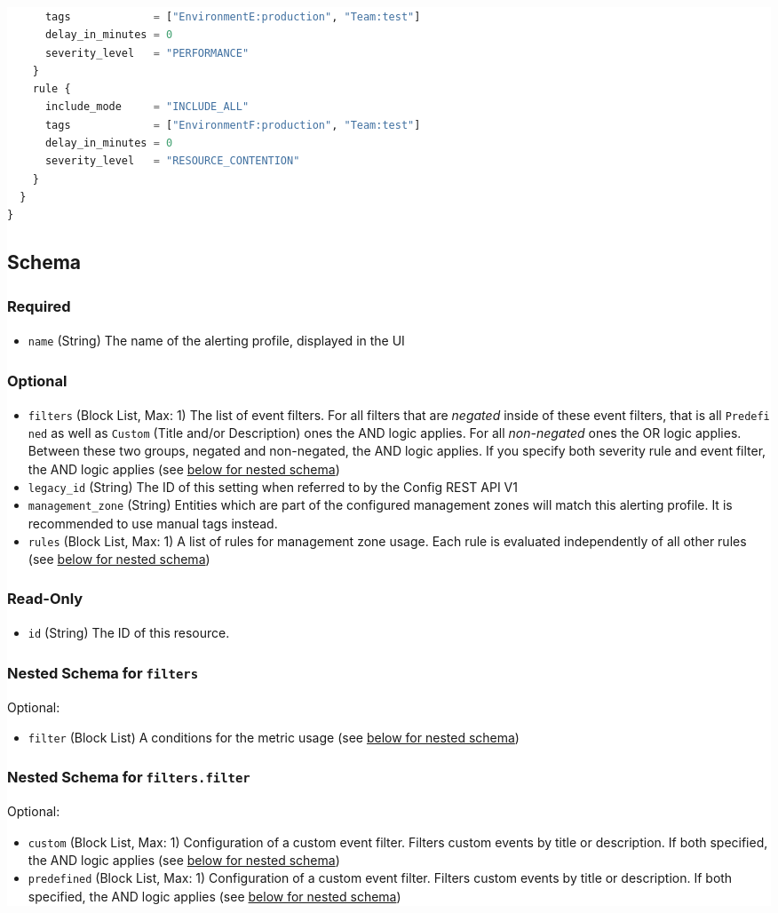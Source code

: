 ```terraform
      tags             = ["EnvironmentE:production", "Team:test"]
      delay_in_minutes = 0
      severity_level   = "PERFORMANCE"
    }
    rule {
      include_mode     = "INCLUDE_ALL"
      tags             = ["EnvironmentF:production", "Team:test"]
      delay_in_minutes = 0
      severity_level   = "RESOURCE_CONTENTION"
    }
  }
}
```


## Schema

### Required

- `name` (String) The name of the alerting profile, displayed in the UI

### Optional

- `filters` (Block List, Max: 1) The list of event filters.  For all filters that are *negated* inside of these event filters, that is all `Predefined` as well as `Custom` (Title and/or Description) ones the AND logic applies. For all *non-negated* ones the OR logic applies. Between these two groups, negated and non-negated, the AND logic applies.  If you specify both severity rule and event filter, the AND logic applies (see [below for nested schema](#nestedblock--filters))
- `legacy_id` (String) The ID of this setting when referred to by the Config REST API V1
- `management_zone` (String) Entities which are part of the configured management zones will match this alerting profile. It is recommended to use manual tags instead.
- `rules` (Block List, Max: 1) A list of rules for management zone usage.  Each rule is evaluated independently of all other rules (see [below for nested schema](#nestedblock--rules))

### Read-Only

- `id` (String) The ID of this resource.

<a id="nestedblock--filters"></a>
### Nested Schema for `filters`

Optional:

- `filter` (Block List) A conditions for the metric usage (see [below for nested schema](#nestedblock--filters--filter))

<a id="nestedblock--filters--filter"></a>
### Nested Schema for `filters.filter`

Optional:

- `custom` (Block List, Max: 1) Configuration of a custom event filter. Filters custom events by title or description. If both specified, the AND logic applies (see [below for nested schema](#nestedblock--filters--filter--custom))
- `predefined` (Block List, Max: 1) Configuration of a custom event filter. Filters custom events by title or description. If both specified, the AND logic applies (see [below for nested schema](#nestedblock--filters--filter--predefined))
